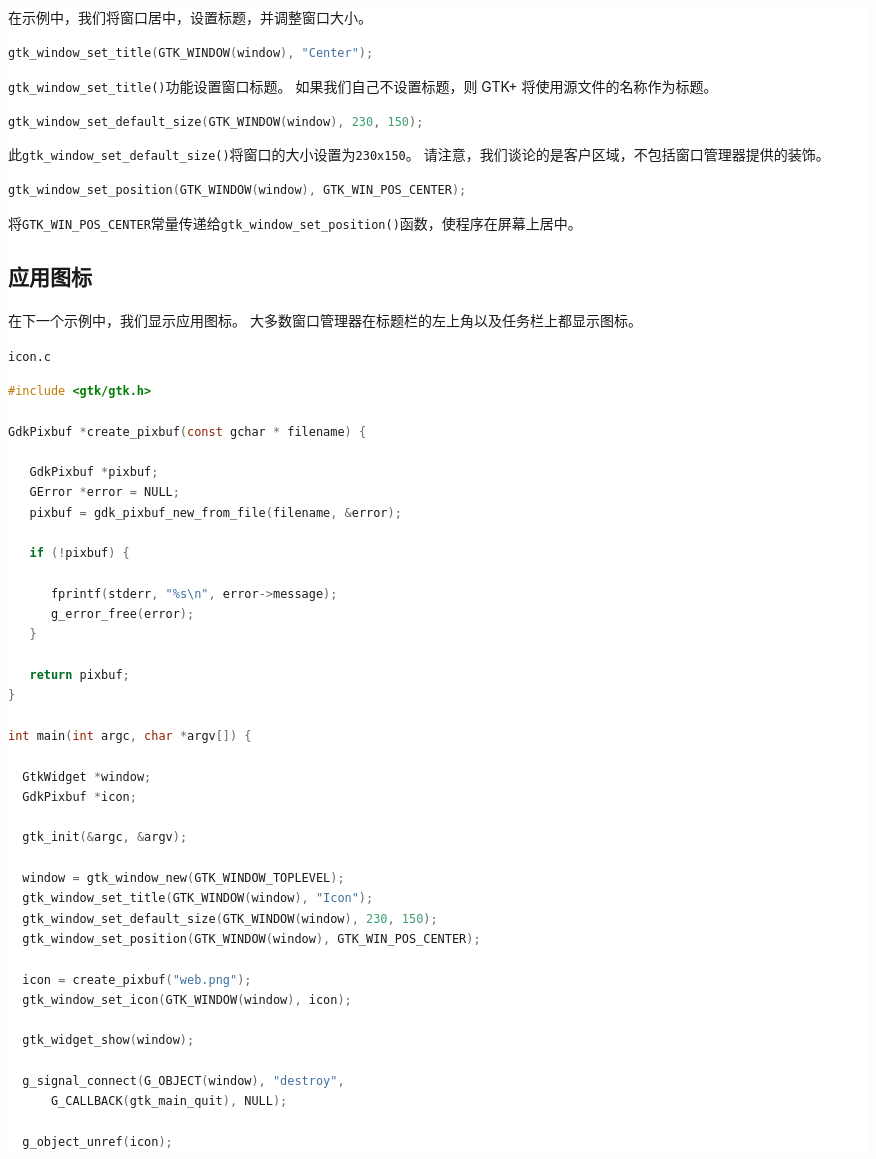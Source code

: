 在示例中，我们将窗口居中，设置标题，并调整窗口大小。

```c
gtk_window_set_title(GTK_WINDOW(window), "Center");

```

`gtk_window_set_title()`功能设置窗口标题。 如果我们自己不设置标题，则 GTK+ 将使用源文件的名称作为标题。

```c
gtk_window_set_default_size(GTK_WINDOW(window), 230, 150);

```

此`gtk_window_set_default_size()`将窗口的大小设置为`230x150`。 请注意，我们谈论的是客户区域，不包括窗口管理器提供的装饰。

```c
gtk_window_set_position(GTK_WINDOW(window), GTK_WIN_POS_CENTER);

```

将`GTK_WIN_POS_CENTER`常量传递给`gtk_window_set_position()`函数，使程序在屏幕上居中。

## 应用图标

在下一个示例中，我们显示应用图标。 大多数窗口管理器在标题栏的左上角以及任务栏上都显示图标。

`icon.c`

```c
#include <gtk/gtk.h>

GdkPixbuf *create_pixbuf(const gchar * filename) {

   GdkPixbuf *pixbuf;
   GError *error = NULL;
   pixbuf = gdk_pixbuf_new_from_file(filename, &error);

   if (!pixbuf) {

      fprintf(stderr, "%s\n", error->message);
      g_error_free(error);
   }

   return pixbuf;
}

int main(int argc, char *argv[]) {

  GtkWidget *window;
  GdkPixbuf *icon;

  gtk_init(&argc, &argv);

  window = gtk_window_new(GTK_WINDOW_TOPLEVEL);
  gtk_window_set_title(GTK_WINDOW(window), "Icon");
  gtk_window_set_default_size(GTK_WINDOW(window), 230, 150);
  gtk_window_set_position(GTK_WINDOW(window), GTK_WIN_POS_CENTER);

  icon = create_pixbuf("web.png");  
  gtk_window_set_icon(GTK_WINDOW(window), icon);

  gtk_widget_show(window);

  g_signal_connect(G_OBJECT(window), "destroy",
      G_CALLBACK(gtk_main_quit), NULL);

  g_object_unref(icon);    
```
